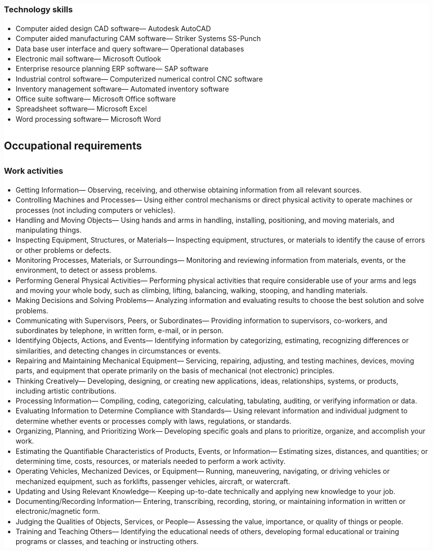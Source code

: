 ### Technology skills
- Computer aided design CAD software— Autodesk AutoCAD
- Computer aided manufacturing CAM software— Striker Systems SS-Punch
- Data base user interface and query software— Operational databases
- Electronic mail software— Microsoft Outlook
- Enterprise resource planning ERP software— SAP software
- Industrial control software— Computerized numerical control CNC software
- Inventory management software— Automated inventory software
- Office suite software— Microsoft Office software
- Spreadsheet software— Microsoft Excel
- Word processing software— Microsoft Word

## Occupational requirements
### Work activities
- Getting Information— Observing, receiving, and otherwise obtaining information from all relevant sources.
- Controlling Machines and Processes— Using either control mechanisms or direct physical activity to operate machines or processes (not including computers or vehicles).
- Handling and Moving Objects— Using hands and arms in handling, installing, positioning, and moving materials, and manipulating things.
- Inspecting Equipment, Structures, or Materials— Inspecting equipment, structures, or materials to identify the cause of errors or other problems or defects.
- Monitoring Processes, Materials, or Surroundings— Monitoring and reviewing information from materials, events, or the environment, to detect or assess problems.
- Performing General Physical Activities— Performing physical activities that require considerable use of your arms and legs and moving your whole body, such as climbing, lifting, balancing, walking, stooping, and handling materials.
- Making Decisions and Solving Problems— Analyzing information and evaluating results to choose the best solution and solve problems.
- Communicating with Supervisors, Peers, or Subordinates— Providing information to supervisors, co-workers, and subordinates by telephone, in written form, e-mail, or in person.
- Identifying Objects, Actions, and Events— Identifying information by categorizing, estimating, recognizing differences or similarities, and detecting changes in circumstances or events.
- Repairing and Maintaining Mechanical Equipment— Servicing, repairing, adjusting, and testing machines, devices, moving parts, and equipment that operate primarily on the basis of mechanical (not electronic) principles.
- Thinking Creatively— Developing, designing, or creating new applications, ideas, relationships, systems, or products, including artistic contributions.
- Processing Information— Compiling, coding, categorizing, calculating, tabulating, auditing, or verifying information or data.
- Evaluating Information to Determine Compliance with Standards— Using relevant information and individual judgment to determine whether events or processes comply with laws, regulations, or standards.
- Organizing, Planning, and Prioritizing Work— Developing specific goals and plans to prioritize, organize, and accomplish your work.
- Estimating the Quantifiable Characteristics of Products, Events, or Information— Estimating sizes, distances, and quantities; or determining time, costs, resources, or materials needed to perform a work activity.
- Operating Vehicles, Mechanized Devices, or Equipment— Running, maneuvering, navigating, or driving vehicles or mechanized equipment, such as forklifts, passenger vehicles, aircraft, or watercraft.
- Updating and Using Relevant Knowledge— Keeping up-to-date technically and applying new knowledge to your job.
- Documenting/Recording Information— Entering, transcribing, recording, storing, or maintaining information in written or electronic/magnetic form.
- Judging the Qualities of Objects, Services, or People— Assessing the value, importance, or quality of things or people.
- Training and Teaching Others— Identifying the educational needs of others, developing formal educational or training programs or classes, and teaching or instructing others.

